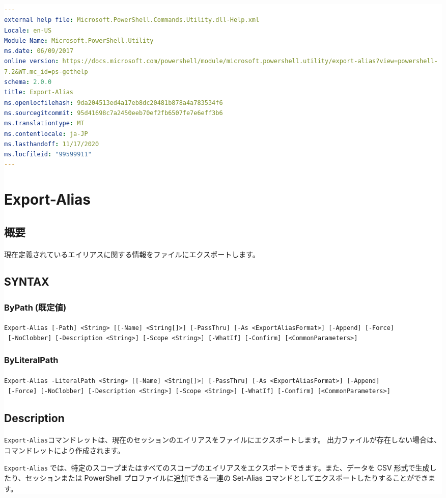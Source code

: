 ```yaml
---
external help file: Microsoft.PowerShell.Commands.Utility.dll-Help.xml
Locale: en-US
Module Name: Microsoft.PowerShell.Utility
ms.date: 06/09/2017
online version: https://docs.microsoft.com/powershell/module/microsoft.powershell.utility/export-alias?view=powershell-7.2&WT.mc_id=ps-gethelp
schema: 2.0.0
title: Export-Alias
ms.openlocfilehash: 9da204513ed4a17eb8dc20481b878a4a783534f6
ms.sourcegitcommit: 95d41698c7a2450eeb70ef2fb6507fe7e6eff3b6
ms.translationtype: MT
ms.contentlocale: ja-JP
ms.lasthandoff: 11/17/2020
ms.locfileid: "99599911"
---
```

# Export-Alias

## 概要
現在定義されているエイリアスに関する情報をファイルにエクスポートします。

## SYNTAX

### ByPath (既定値)

```
Export-Alias [-Path] <String> [[-Name] <String[]>] [-PassThru] [-As <ExportAliasFormat>] [-Append] [-Force]
 [-NoClobber] [-Description <String>] [-Scope <String>] [-WhatIf] [-Confirm] [<CommonParameters>]
```

### ByLiteralPath

```
Export-Alias -LiteralPath <String> [[-Name] <String[]>] [-PassThru] [-As <ExportAliasFormat>] [-Append]
 [-Force] [-NoClobber] [-Description <String>] [-Scope <String>] [-WhatIf] [-Confirm] [<CommonParameters>]
```

## Description

`Export-Alias`コマンドレットは、現在のセッションのエイリアスをファイルにエクスポートします。
出力ファイルが存在しない場合は、コマンドレットにより作成されます。

`Export-Alias` では、特定のスコープまたはすべてのスコープのエイリアスをエクスポートできます。また、データを CSV 形式で生成したり、セッションまたは PowerShell プロファイルに追加できる一連の Set-Alias コマンドとしてエクスポートしたりすることができます。
